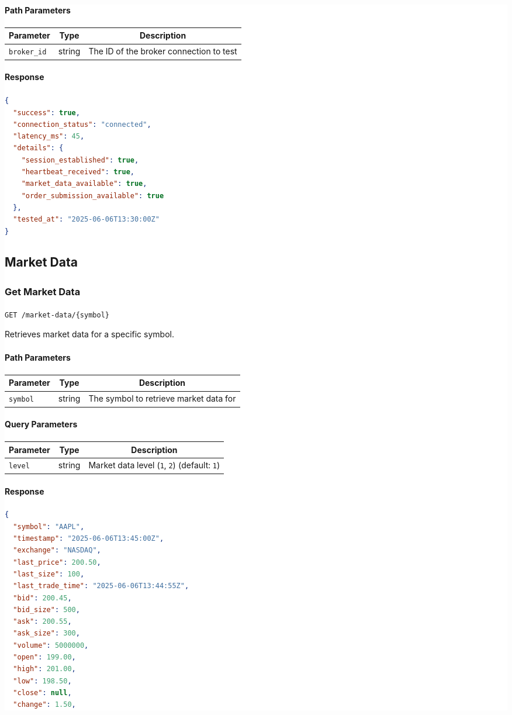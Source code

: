 #### Path Parameters

| Parameter | Type | Description |
|-----------|------|-------------|
| `broker_id` | string | The ID of the broker connection to test |

#### Response

```json
{
  "success": true,
  "connection_status": "connected",
  "latency_ms": 45,
  "details": {
    "session_established": true,
    "heartbeat_received": true,
    "market_data_available": true,
    "order_submission_available": true
  },
  "tested_at": "2025-06-06T13:30:00Z"
}
```

## Market Data

### Get Market Data

```
GET /market-data/{symbol}
```

Retrieves market data for a specific symbol.

#### Path Parameters

| Parameter | Type | Description |
|-----------|------|-------------|
| `symbol` | string | The symbol to retrieve market data for |

#### Query Parameters

| Parameter | Type | Description |
|-----------|------|-------------|
| `level` | string | Market data level (`1`, `2`) (default: `1`) |

#### Response

```json
{
  "symbol": "AAPL",
  "timestamp": "2025-06-06T13:45:00Z",
  "exchange": "NASDAQ",
  "last_price": 200.50,
  "last_size": 100,
  "last_trade_time": "2025-06-06T13:44:55Z",
  "bid": 200.45,
  "bid_size": 500,
  "ask": 200.55,
  "ask_size": 300,
  "volume": 5000000,
  "open": 199.00,
  "high": 201.00,
  "low": 198.50,
  "close": null,
  "change": 1.50,
```